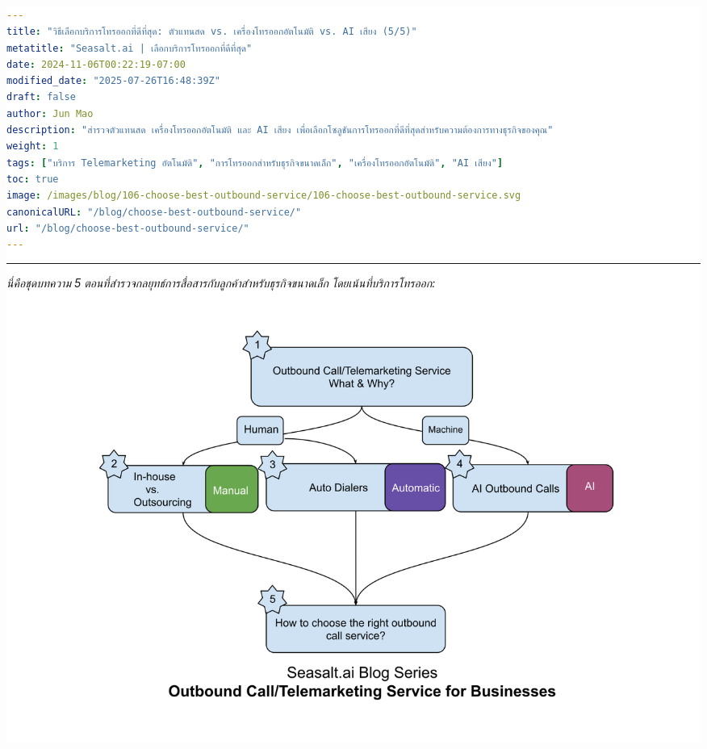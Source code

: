 ```yaml
---
title: "วิธีเลือกบริการโทรออกที่ดีที่สุด: ตัวแทนสด vs. เครื่องโทรออกอัตโนมัติ vs. AI เสียง (5/5)"
metatitle: "Seasalt.ai | เลือกบริการโทรออกที่ดีที่สุด"
date: 2024-11-06T00:22:19-07:00
modified_date: "2025-07-26T16:48:39Z"
draft: false
author: Jun Mao
description: "สำรวจตัวแทนสด เครื่องโทรออกอัตโนมัติ และ AI เสียง เพื่อเลือกโซลูชันการโทรออกที่ดีที่สุดสำหรับความต้องการทางธุรกิจของคุณ"
weight: 1
tags: ["บริการ Telemarketing อัตโนมัติ", "การโทรออกสำหรับธุรกิจขนาดเล็ก", "เครื่องโทรออกอัตโนมัติ", "AI เสียง"]
toc: true
image: /images/blog/106-choose-best-outbound-service/106-choose-best-outbound-service.svg
canonicalURL: "/blog/choose-best-outbound-service/"
url: "/blog/choose-best-outbound-service/"
---
```


---

*นี่คือชุดบทความ 5 ตอนที่สำรวจกลยุทธ์การสื่อสารกับลูกค้าสำหรับธุรกิจขนาดเล็ก โดยเน้นที่บริการโทรออก:*

<br/>

<center>
<img height="100%" width="80%" src="/images/blog/106-choose-best-outbound-service/series-diagram.svg"  alt="แผนภาพชุดขาออก">
